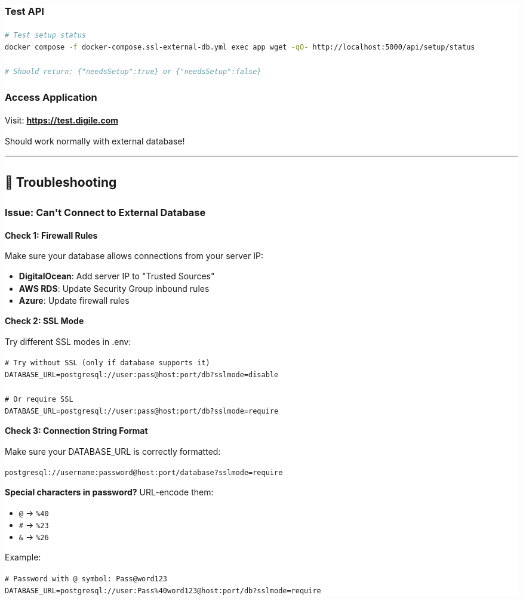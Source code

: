 ### Test API

```bash
# Test setup status
docker compose -f docker-compose.ssl-external-db.yml exec app wget -qO- http://localhost:5000/api/setup/status

# Should return: {"needsSetup":true} or {"needsSetup":false}
```

### Access Application

Visit: **https://test.digile.com**

Should work normally with external database!

---

## 🔧 Troubleshooting

### Issue: Can't Connect to External Database

**Check 1: Firewall Rules**

Make sure your database allows connections from your server IP:

- **DigitalOcean**: Add server IP to "Trusted Sources"
- **AWS RDS**: Update Security Group inbound rules
- **Azure**: Update firewall rules

**Check 2: SSL Mode**

Try different SSL modes in .env:

```env
# Try without SSL (only if database supports it)
DATABASE_URL=postgresql://user:pass@host:port/db?sslmode=disable

# Or require SSL
DATABASE_URL=postgresql://user:pass@host:port/db?sslmode=require
```

**Check 3: Connection String Format**

Make sure your DATABASE_URL is correctly formatted:

```
postgresql://username:password@host:port/database?sslmode=require
```

**Special characters in password?** URL-encode them:
- `@` → `%40`
- `#` → `%23`
- `&` → `%26`

Example:
```env
# Password with @ symbol: Pass@word123
DATABASE_URL=postgresql://user:Pass%40word123@host:port/db?sslmode=require
```
